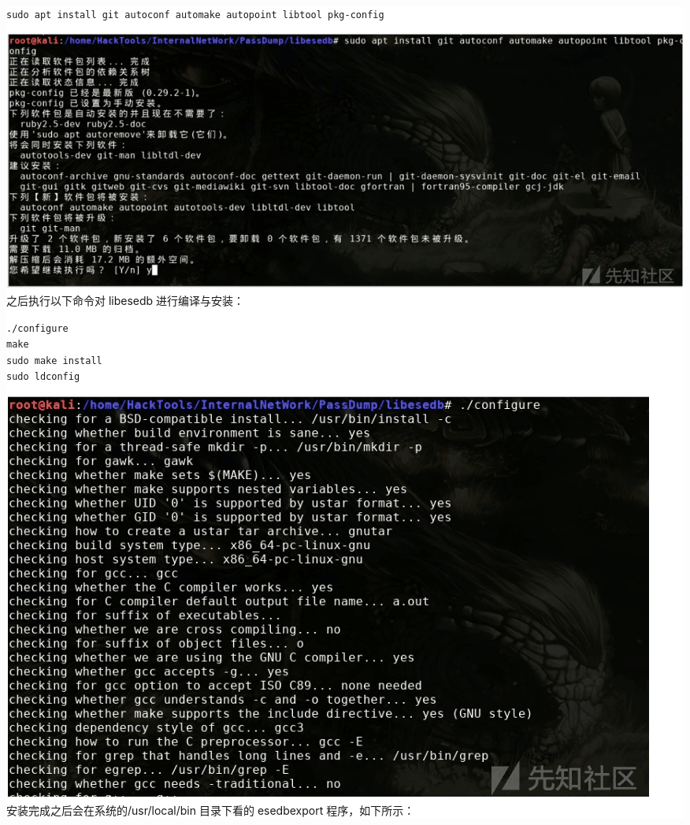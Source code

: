 ```plain
sudo apt install git autoconf automake autopoint libtool pkg-config
```

[![](assets/1706090550-aab5f7aa326cda977ffdf530de480a40.png)](https://xzfile.aliyuncs.com/media/upload/picture/20240124100242-a8a0deda-ba5c-1.png)  
之后执行以下命令对 libesedb 进行编译与安装：

```plain
./configure
make
sudo make install
sudo ldconfig
```

[![](assets/1706090550-755d04b7f3c2033919dcabdd29abfb46.png)](https://xzfile.aliyuncs.com/media/upload/picture/20240124100319-be7cfc70-ba5c-1.png)  
安装完成之后会在系统的/usr/local/bin 目录下看的 esedbexport 程序，如下所示：
